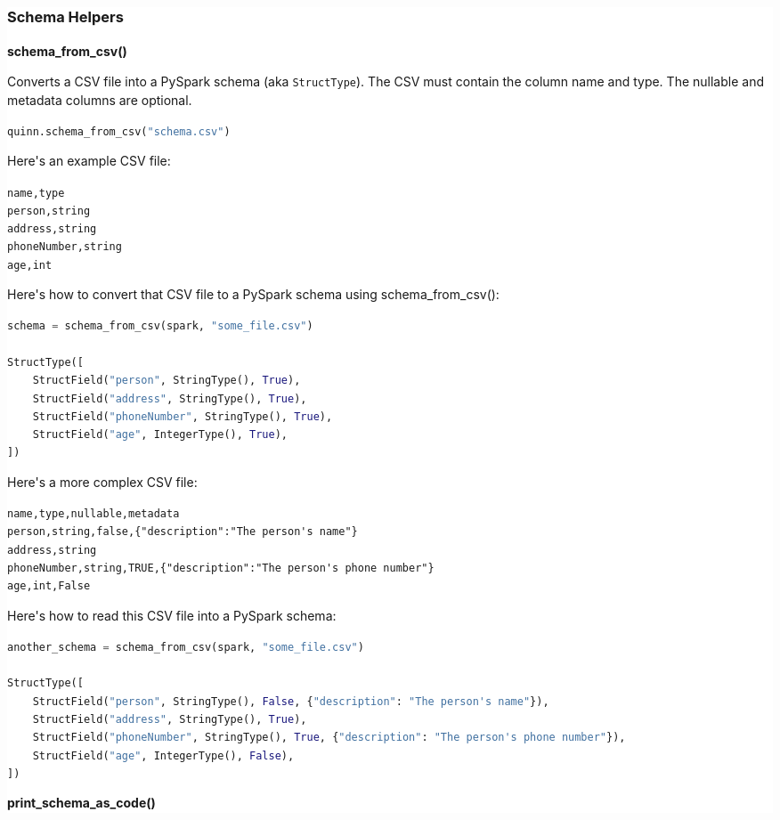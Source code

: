 ### Schema Helpers

**schema_from_csv()**

Converts a CSV file into a PySpark schema (aka `StructType`). The CSV must contain the column name and type.  The nullable and metadata columns are optional.

```python
quinn.schema_from_csv("schema.csv")
```

Here's an example CSV file:

```
name,type
person,string
address,string
phoneNumber,string
age,int
```

Here's how to convert that CSV file to a PySpark schema using schema_from_csv():

```python
schema = schema_from_csv(spark, "some_file.csv")

StructType([
    StructField("person", StringType(), True),
    StructField("address", StringType(), True),
    StructField("phoneNumber", StringType(), True),
    StructField("age", IntegerType(), True),
])
```

Here's a more complex CSV file:

```
name,type,nullable,metadata
person,string,false,{"description":"The person's name"}
address,string
phoneNumber,string,TRUE,{"description":"The person's phone number"}
age,int,False
```

Here's how to read this CSV file into a PySpark schema:

```python
another_schema = schema_from_csv(spark, "some_file.csv")

StructType([
    StructField("person", StringType(), False, {"description": "The person's name"}),
    StructField("address", StringType(), True),
    StructField("phoneNumber", StringType(), True, {"description": "The person's phone number"}),
    StructField("age", IntegerType(), False),
])
```

**print_schema_as_code()**
